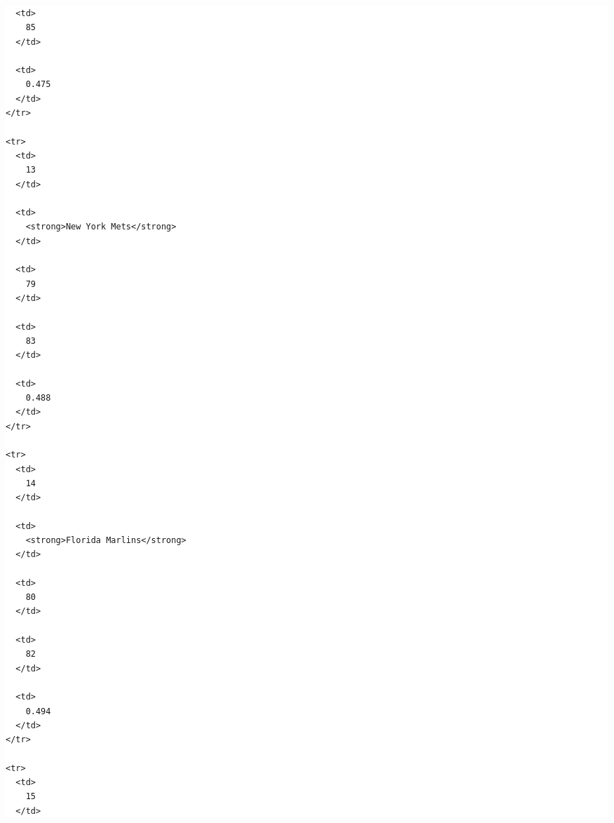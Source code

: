       <td>
        85
      </td>

      <td>
        0.475
      </td>
    </tr>

    <tr>
      <td>
        13
      </td>

      <td>
        <strong>New York Mets</strong>
      </td>

      <td>
        79
      </td>

      <td>
        83
      </td>

      <td>
        0.488
      </td>
    </tr>

    <tr>
      <td>
        14
      </td>

      <td>
        <strong>Florida Marlins</strong>
      </td>

      <td>
        80
      </td>

      <td>
        82
      </td>

      <td>
        0.494
      </td>
    </tr>

    <tr>
      <td>
        15
      </td>
